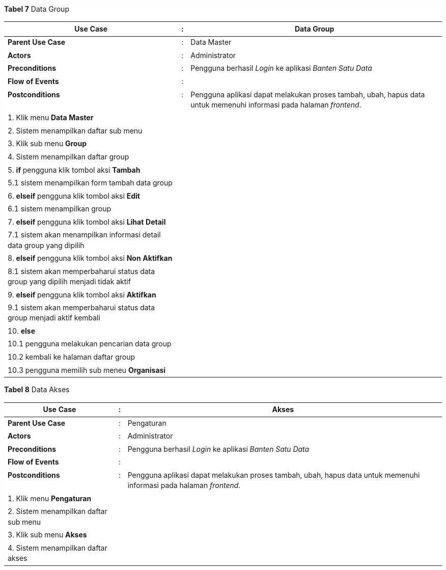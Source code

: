 **Tabel 7** Data Group

| Use Case           | :    |  **Data Group**                |
| -------------------|------|                --------------- |
| **Parent Use Case**| :    | Data Master                    |
| **Actors**         | :    | Administrator                  |
| **Preconditions**  | :    | Pengguna berhasil *Login* ke aplikasi *Banten Satu Data* |
| **Flow of Events** | :    |                                |
| **Postconditions** | :    | Pengguna aplikasi dapat melakukan proses tambah, ubah, hapus data untuk memenuhi informasi pada halaman *frontend*. |
| 1. Klik menu **Data Master**             |
| 2. Sistem menampilkan daftar sub menu    |
| 3. Klik sub menu **Group**               |
| 4. Sistem menampilkan daftar group       |
| 5. **if** pengguna klik tombol aksi **Tambah** |
| 5.1 sistem menampilkan form tambah data group |
| 6. **elseif** pengguna klik tombol aksi **Edit** |
| 6.1 sistem menampilkan group             |
| 7. **elseif** pengguna klik tombol aksi **Lihat Detail** |
| 7.1 sistem akan menampilkan informasi detail data group yang dipilih |
| 8. **elseif** pengguna klik tombol aksi **Non Aktifkan** |
| 8.1 sistem akan memperbaharui status data group yang dipilih menjadi tidak aktif |
| 9. **elseif** pengguna klik tombol aksi **Aktifkan** |
| 9.1 sistem akan memperbaharui status data group menjadi aktif kembali |
| 10. **else**                             |
| 10.1 pengguna melakukan pencarian data group |
| 10.2 kembali ke halaman daftar group     |
| 10.3 pengguna memilih sub meneu **Organisasi** |


**Tabel 8** Data Akses

| Use Case            |  :     |     **Akses**              |
| --------------------|--------|               ------------ |
| **Parent Use Case** |  :     |  Pengaturan                |
| **Actors**          |  :     | Administrator              |
| **Preconditions**   |  :     | Pengguna berhasil *Login* ke aplikasi *Banten Satu Data* |
| **Flow of Events**  |  :     |                            |
| **Postconditions**  |  :     | Pengguna aplikasi dapat melakukan proses tambah, ubah, hapus data untuk memenuhi informasi pada halaman *frontend*. |
| 1.  Klik menu **Pengaturan**             |
| 2.  Sistem menampilkan daftar sub menu   |
| 3.  Klik sub menu **Akses**              |
| 4.  Sistem menampilkan daftar akses      |